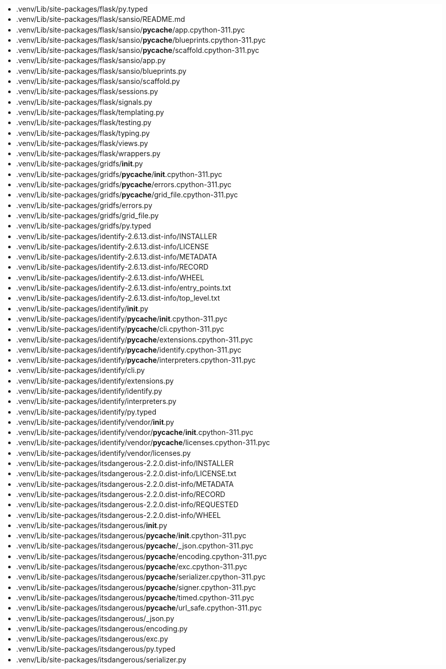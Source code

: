 - .venv/Lib/site-packages/flask/py.typed
- .venv/Lib/site-packages/flask/sansio/README.md
- .venv/Lib/site-packages/flask/sansio/__pycache__/app.cpython-311.pyc
- .venv/Lib/site-packages/flask/sansio/__pycache__/blueprints.cpython-311.pyc
- .venv/Lib/site-packages/flask/sansio/__pycache__/scaffold.cpython-311.pyc
- .venv/Lib/site-packages/flask/sansio/app.py
- .venv/Lib/site-packages/flask/sansio/blueprints.py
- .venv/Lib/site-packages/flask/sansio/scaffold.py
- .venv/Lib/site-packages/flask/sessions.py
- .venv/Lib/site-packages/flask/signals.py
- .venv/Lib/site-packages/flask/templating.py
- .venv/Lib/site-packages/flask/testing.py
- .venv/Lib/site-packages/flask/typing.py
- .venv/Lib/site-packages/flask/views.py
- .venv/Lib/site-packages/flask/wrappers.py
- .venv/Lib/site-packages/gridfs/__init__.py
- .venv/Lib/site-packages/gridfs/__pycache__/__init__.cpython-311.pyc
- .venv/Lib/site-packages/gridfs/__pycache__/errors.cpython-311.pyc
- .venv/Lib/site-packages/gridfs/__pycache__/grid_file.cpython-311.pyc
- .venv/Lib/site-packages/gridfs/errors.py
- .venv/Lib/site-packages/gridfs/grid_file.py
- .venv/Lib/site-packages/gridfs/py.typed
- .venv/Lib/site-packages/identify-2.6.13.dist-info/INSTALLER
- .venv/Lib/site-packages/identify-2.6.13.dist-info/LICENSE
- .venv/Lib/site-packages/identify-2.6.13.dist-info/METADATA
- .venv/Lib/site-packages/identify-2.6.13.dist-info/RECORD
- .venv/Lib/site-packages/identify-2.6.13.dist-info/WHEEL
- .venv/Lib/site-packages/identify-2.6.13.dist-info/entry_points.txt
- .venv/Lib/site-packages/identify-2.6.13.dist-info/top_level.txt
- .venv/Lib/site-packages/identify/__init__.py
- .venv/Lib/site-packages/identify/__pycache__/__init__.cpython-311.pyc
- .venv/Lib/site-packages/identify/__pycache__/cli.cpython-311.pyc
- .venv/Lib/site-packages/identify/__pycache__/extensions.cpython-311.pyc
- .venv/Lib/site-packages/identify/__pycache__/identify.cpython-311.pyc
- .venv/Lib/site-packages/identify/__pycache__/interpreters.cpython-311.pyc
- .venv/Lib/site-packages/identify/cli.py
- .venv/Lib/site-packages/identify/extensions.py
- .venv/Lib/site-packages/identify/identify.py
- .venv/Lib/site-packages/identify/interpreters.py
- .venv/Lib/site-packages/identify/py.typed
- .venv/Lib/site-packages/identify/vendor/__init__.py
- .venv/Lib/site-packages/identify/vendor/__pycache__/__init__.cpython-311.pyc
- .venv/Lib/site-packages/identify/vendor/__pycache__/licenses.cpython-311.pyc
- .venv/Lib/site-packages/identify/vendor/licenses.py
- .venv/Lib/site-packages/itsdangerous-2.2.0.dist-info/INSTALLER
- .venv/Lib/site-packages/itsdangerous-2.2.0.dist-info/LICENSE.txt
- .venv/Lib/site-packages/itsdangerous-2.2.0.dist-info/METADATA
- .venv/Lib/site-packages/itsdangerous-2.2.0.dist-info/RECORD
- .venv/Lib/site-packages/itsdangerous-2.2.0.dist-info/REQUESTED
- .venv/Lib/site-packages/itsdangerous-2.2.0.dist-info/WHEEL
- .venv/Lib/site-packages/itsdangerous/__init__.py
- .venv/Lib/site-packages/itsdangerous/__pycache__/__init__.cpython-311.pyc
- .venv/Lib/site-packages/itsdangerous/__pycache__/_json.cpython-311.pyc
- .venv/Lib/site-packages/itsdangerous/__pycache__/encoding.cpython-311.pyc
- .venv/Lib/site-packages/itsdangerous/__pycache__/exc.cpython-311.pyc
- .venv/Lib/site-packages/itsdangerous/__pycache__/serializer.cpython-311.pyc
- .venv/Lib/site-packages/itsdangerous/__pycache__/signer.cpython-311.pyc
- .venv/Lib/site-packages/itsdangerous/__pycache__/timed.cpython-311.pyc
- .venv/Lib/site-packages/itsdangerous/__pycache__/url_safe.cpython-311.pyc
- .venv/Lib/site-packages/itsdangerous/_json.py
- .venv/Lib/site-packages/itsdangerous/encoding.py
- .venv/Lib/site-packages/itsdangerous/exc.py
- .venv/Lib/site-packages/itsdangerous/py.typed
- .venv/Lib/site-packages/itsdangerous/serializer.py